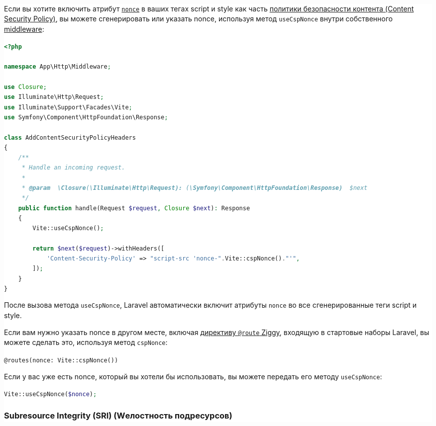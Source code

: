 Если вы хотите включить атрибут [`nonce`](https://developer.mozilla.org/en-US/docs/Web/HTML/Global_attributes/nonce) в ваших тегах script и style как часть  [ политики безопасности контента (Content Security Policy)](https://developer.mozilla.org/en-US/docs/Web/HTTP/CSP),  вы можете сгенерировать или указать nonce, используя метод  `useCspNonce` внутри собственного [middleware](/docs/{{version}}/middleware):

```php
<?php

namespace App\Http\Middleware;

use Closure;
use Illuminate\Http\Request;
use Illuminate\Support\Facades\Vite;
use Symfony\Component\HttpFoundation\Response;

class AddContentSecurityPolicyHeaders
{
    /**
     * Handle an incoming request.
     *
     * @param  \Closure(\Illuminate\Http\Request): (\Symfony\Component\HttpFoundation\Response)  $next
     */
    public function handle(Request $request, Closure $next): Response
    {
        Vite::useCspNonce();

        return $next($request)->withHeaders([
            'Content-Security-Policy' => "script-src 'nonce-".Vite::cspNonce()."'",
        ]);
    }
}
```

После вызова метода `useCspNonce`, Laravel автоматически включит атрибуты `nonce` во все сгенерированные теги script и style.

Если вам нужно указать nonce в другом месте, включая [директиву `@route` Ziggy](https://github.com/tighten/ziggy#using-routes-with-a-content-security-policy), входящую в стартовые наборы Laravel, вы можете сделать это, используя метод `cspNonce`:

```blade
@routes(nonce: Vite::cspNonce())
```

Если у вас уже есть nonce, который вы хотели бы использовать, вы можете передать его методу `useCspNonce`:

```php
Vite::useCspNonce($nonce);
```

<a name="subresource-integrity-sri"></a>
### Subresource Integrity (SRI) (Wелостность подресурсов)

